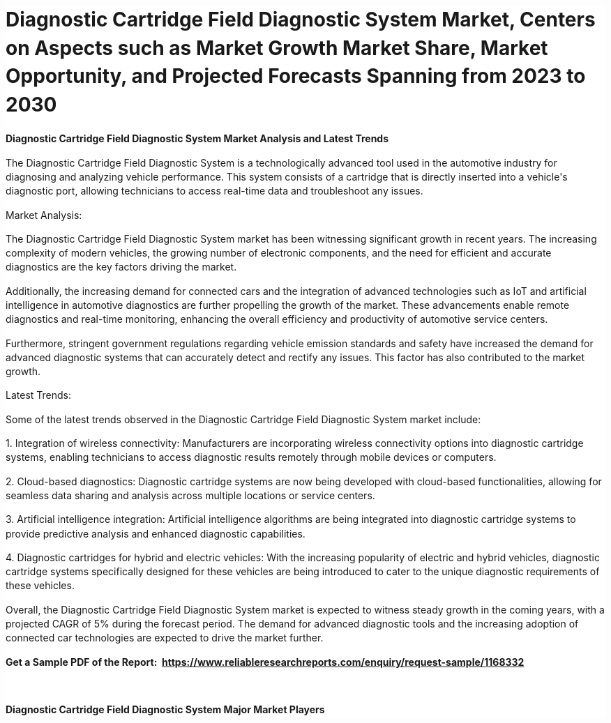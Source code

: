 <p><h1>Diagnostic Cartridge Field Diagnostic System Market, Centers on Aspects such as Market Growth Market Share, Market Opportunity, and Projected Forecasts Spanning from 2023 to 2030</h1></p><p><strong>Diagnostic Cartridge Field Diagnostic System Market Analysis and Latest Trends</strong></p>
<p><p>The Diagnostic Cartridge Field Diagnostic System is a technologically advanced tool used in the automotive industry for diagnosing and analyzing vehicle performance. This system consists of a cartridge that is directly inserted into a vehicle's diagnostic port, allowing technicians to access real-time data and troubleshoot any issues.</p><p>Market Analysis:</p><p>The Diagnostic Cartridge Field Diagnostic System market has been witnessing significant growth in recent years. The increasing complexity of modern vehicles, the growing number of electronic components, and the need for efficient and accurate diagnostics are the key factors driving the market.</p><p>Additionally, the increasing demand for connected cars and the integration of advanced technologies such as IoT and artificial intelligence in automotive diagnostics are further propelling the growth of the market. These advancements enable remote diagnostics and real-time monitoring, enhancing the overall efficiency and productivity of automotive service centers.</p><p>Furthermore, stringent government regulations regarding vehicle emission standards and safety have increased the demand for advanced diagnostic systems that can accurately detect and rectify any issues. This factor has also contributed to the market growth.</p><p>Latest Trends:</p><p>Some of the latest trends observed in the Diagnostic Cartridge Field Diagnostic System market include:</p><p>1. Integration of wireless connectivity: Manufacturers are incorporating wireless connectivity options into diagnostic cartridge systems, enabling technicians to access diagnostic results remotely through mobile devices or computers.</p><p>2. Cloud-based diagnostics: Diagnostic cartridge systems are now being developed with cloud-based functionalities, allowing for seamless data sharing and analysis across multiple locations or service centers.</p><p>3. Artificial intelligence integration: Artificial intelligence algorithms are being integrated into diagnostic cartridge systems to provide predictive analysis and enhanced diagnostic capabilities.</p><p>4. Diagnostic cartridges for hybrid and electric vehicles: With the increasing popularity of electric and hybrid vehicles, diagnostic cartridge systems specifically designed for these vehicles are being introduced to cater to the unique diagnostic requirements of these vehicles.</p><p>Overall, the Diagnostic Cartridge Field Diagnostic System market is expected to witness steady growth in the coming years, with a projected CAGR of 5% during the forecast period. The demand for advanced diagnostic tools and the increasing adoption of connected car technologies are expected to drive the market further.</p></p>
<p><strong>Get a Sample PDF of the Report:&nbsp; <a href="https://www.reliableresearchreports.com/enquiry/request-sample/1168332">https://www.reliableresearchreports.com/enquiry/request-sample/1168332</a></strong></p>
<p>&nbsp;</p>
<p><strong>Diagnostic Cartridge Field Diagnostic System Major Market Players</strong></p>